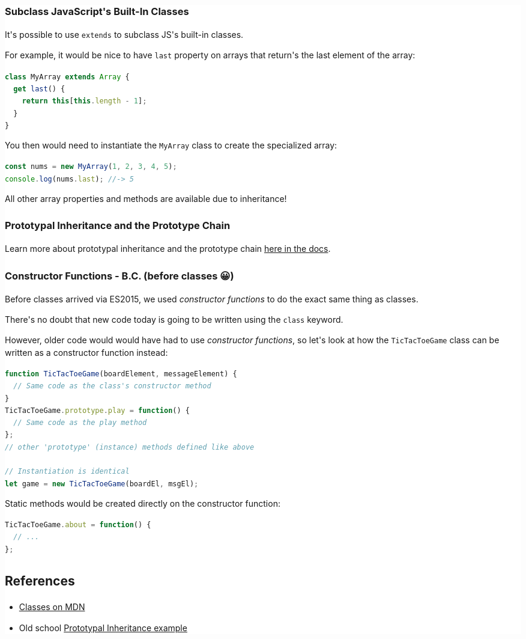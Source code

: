 ### Subclass JavaScript's Built-In Classes

It's possible to use `extends` to subclass JS's built-in classes.

For example, it would be nice to have `last` property on arrays that return's the last element of the array:

```js
class MyArray extends Array {
  get last() {
    return this[this.length - 1];
  }
}
```

You then would need to instantiate the `MyArray` class to create the specialized array:

```js
const nums = new MyArray(1, 2, 3, 4, 5);
console.log(nums.last); //-> 5
```

All other array properties and methods are available due to inheritance!

### Prototypal Inheritance and the Prototype Chain 

Learn more about prototypal inheritance and the prototype chain [here in the docs](https://developer.mozilla.org/en-US/docs/Web/JavaScript/Inheritance_and_the_prototype_chain).

### Constructor Functions - B.C. (before classes 😀)

Before classes arrived via ES2015, we used _constructor functions_ to do the exact same thing as classes.

There's no doubt that new code today is going to be written using the `class` keyword.

However, older code would would have had to use _constructor functions_, so let's look at how the `TicTacToeGame` class can be written as a constructor function instead:

```js
function TicTacToeGame(boardElement, messageElement) {
  // Same code as the class's constructor method
}
TicTacToeGame.prototype.play = function() {
  // Same code as the play method
};
// other 'prototype' (instance) methods defined like above
  
// Instantiation is identical
let game = new TicTacToeGame(boardEl, msgEl);
```

Static methods would be created directly on the constructor function:

```js
TicTacToeGame.about = function() {
  // ...
};
```

## References

- [Classes on MDN](https://developer.mozilla.org/en-US/docs/Web/JavaScript/Reference/Classes)

- Old school [Prototypal Inheritance example](https://gist.github.com/jim-clark/e3fc426d73153fac6dc1)